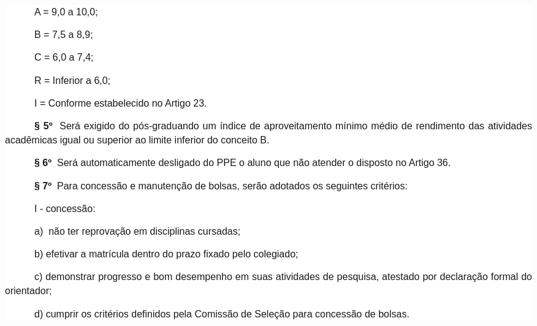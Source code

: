 <p class=MsoNormal style='text-align:justify;text-indent:36.0pt'><span
style='font-size:12.0pt;font-family:Arial'>A = <st1:metricconverter
ProductID="9,0 a" w:st="on">9,0 a</st1:metricconverter> 10,0;<o:p></o:p></span></p>

<p class=MsoNormal style='text-align:justify;text-indent:36.0pt'><span
style='font-size:12.0pt;font-family:Arial'>B = <st1:metricconverter
ProductID="7,5 a" w:st="on">7,5 a</st1:metricconverter> 8,9;<o:p></o:p></span></p>

<p class=MsoNormal style='text-align:justify;text-indent:36.0pt'><span
style='font-size:12.0pt;font-family:Arial'>C = <st1:metricconverter
ProductID="6,0 a" w:st="on">6,0 a</st1:metricconverter> 7,4;<o:p></o:p></span></p>

<p class=MsoNormal style='text-align:justify;text-indent:36.0pt'><span
style='font-size:12.0pt;font-family:Arial'>R = Inferior a 6,0;<o:p></o:p></span></p>

<p class=MsoNormal style='text-align:justify;text-indent:36.0pt'><span
style='font-size:12.0pt;font-family:Arial'>I = Conforme estabelecido no Artigo
23.<o:p></o:p></span></p>

<p class=MsoNormal style='text-align:justify;text-indent:36.0pt'><b
style='mso-bidi-font-weight:normal'><span style='font-size:12.0pt;font-family:
Arial'>§ 5º</span></b><span style='font-size:12.0pt;font-family:Arial'><span
style='mso-spacerun:yes'>  </span>Será exigido do pós-graduando um índice de
aproveitamento mínimo médio de rendimento das atividades acadêmicas igual ou
superior ao limite inferior do conceito B.<o:p></o:p></span></p>

<p class=MsoNormal style='text-align:justify;text-indent:36.0pt'><b
style='mso-bidi-font-weight:normal'><span style='font-size:12.0pt;font-family:
Arial'>§ 6º</span></b><span style='font-size:12.0pt;font-family:Arial'><span
style='mso-spacerun:yes'>  </span>Será automaticamente desligado do PPE o aluno
que não atender o disposto no Artigo 36.<o:p></o:p></span></p>

<p class=MsoNormal style='text-align:justify;text-indent:36.0pt'><b
style='mso-bidi-font-weight:normal'><span style='font-size:12.0pt;font-family:
Arial'>§ 7º</span></b><span style='font-size:12.0pt;font-family:Arial'><span
style='mso-spacerun:yes'>  </span>Para concessão e manutenção de bolsas, serão
adotados os seguintes critérios:<o:p></o:p></span></p>

<p class=MsoNormal style='text-align:justify;text-indent:36.0pt'><span
style='font-size:12.0pt;font-family:Arial'>I - concessão:<o:p></o:p></span></p>

<p class=MsoNormal style='text-align:justify;text-indent:36.0pt'><span
style='font-size:12.0pt;font-family:Arial'>a)<span style='mso-spacerun:yes'> 
</span>não ter reprovação em disciplinas cursadas;<o:p></o:p></span></p>

<p class=MsoNormal style='text-align:justify;text-indent:36.0pt'><span
style='font-size:12.0pt;font-family:Arial'>b) efetivar a matrícula dentro do
prazo fixado pelo colegiado;<o:p></o:p></span></p>

<p class=MsoNormal style='text-align:justify;text-indent:36.0pt'><span
style='font-size:12.0pt;font-family:Arial'>c) demonstrar progresso e bom
desempenho em suas atividades de pesquisa, atestado por declaração formal do
orientador;<o:p></o:p></span></p>

<p class=MsoNormal style='text-align:justify;text-indent:36.0pt'><span
style='font-size:12.0pt;font-family:Arial'>d) cumprir os critérios definidos
pela Comissão de Seleção para concessão de bolsas.<o:p></o:p></span></p>
